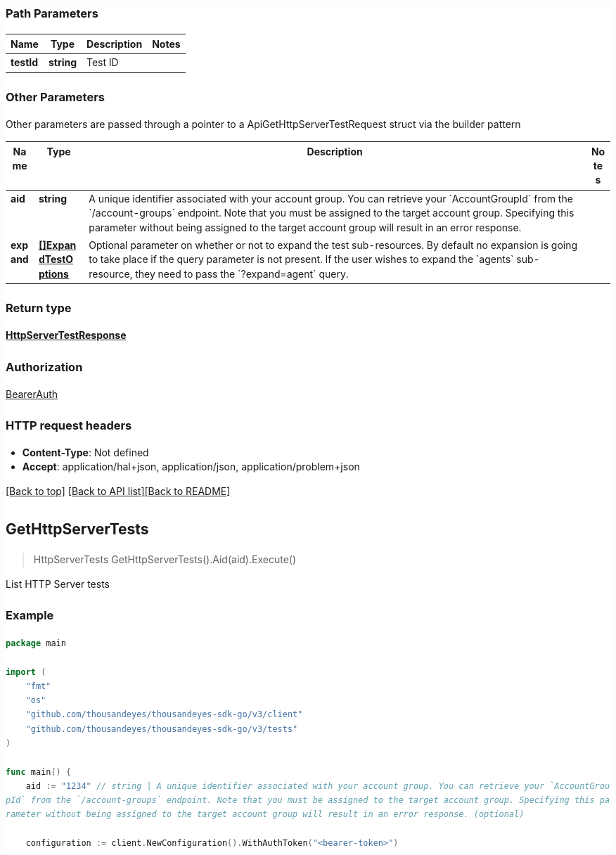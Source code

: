 ### Path Parameters


Name | Type | Description  | Notes
------------- | ------------- | ------------- | -------------
**testId** | **string** | Test ID | 

### Other Parameters

Other parameters are passed through a pointer to a ApiGetHttpServerTestRequest struct via the builder pattern


Name | Type | Description  | Notes
------------- | ------------- | ------------- | -------------
 **aid** | **string** | A unique identifier associated with your account group. You can retrieve your &#x60;AccountGroupId&#x60; from the &#x60;/account-groups&#x60; endpoint. Note that you must be assigned to the target account group. Specifying this parameter without being assigned to the target account group will result in an error response. | 
 **expand** | [**[]ExpandTestOptions**](ExpandTestOptions.md) | Optional parameter on whether or not to expand the test sub-resources. By default no expansion is going to take place if the query parameter is not present. If the user wishes to expand the &#x60;agents&#x60; sub-resource, they need to pass the &#x60;?expand&#x3D;agent&#x60; query. | 

### Return type

[**HttpServerTestResponse**](HttpServerTestResponse.md)

### Authorization

[BearerAuth](../README.md#BearerAuth)

### HTTP request headers

- **Content-Type**: Not defined
- **Accept**: application/hal+json, application/json, application/problem+json

[[Back to top]](#) [[Back to API list]](../README.md#documentation-for-api-endpoints)[[Back to README]](../README.md)


## GetHttpServerTests

> HttpServerTests GetHttpServerTests().Aid(aid).Execute()

List HTTP Server tests



### Example

```go
package main

import (
	"fmt"
	"os"
	"github.com/thousandeyes/thousandeyes-sdk-go/v3/client"
	"github.com/thousandeyes/thousandeyes-sdk-go/v3/tests"
)

func main() {
	aid := "1234" // string | A unique identifier associated with your account group. You can retrieve your `AccountGroupId` from the `/account-groups` endpoint. Note that you must be assigned to the target account group. Specifying this parameter without being assigned to the target account group will result in an error response. (optional)

	configuration := client.NewConfiguration().WithAuthToken("<bearer-token>")
```